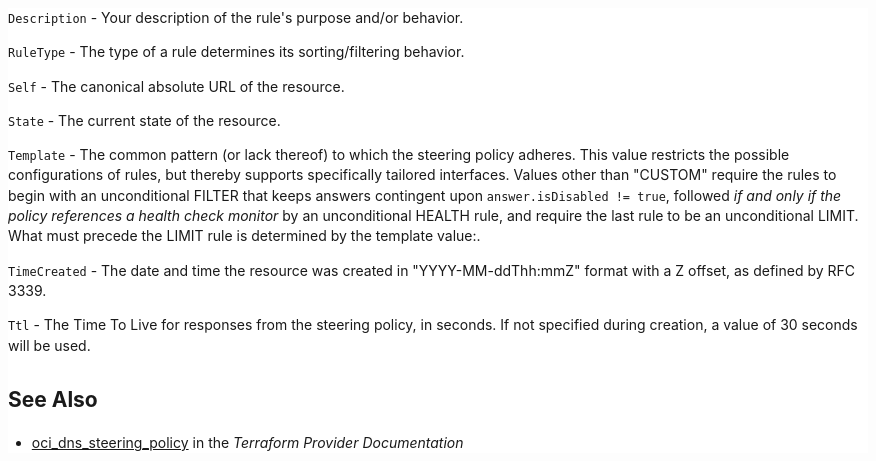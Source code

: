 `Description` - Your description of the rule's purpose and/or behavior.

`RuleType` - The type of a rule determines its sorting/filtering behavior.

`Self` - The canonical absolute URL of the resource.

`State` - The current state of the resource.

`Template` - The common pattern (or lack thereof) to which the steering policy adheres. This value restricts the possible configurations of rules, but thereby supports specifically tailored interfaces. Values other than "CUSTOM" require the rules to begin with an unconditional FILTER that keeps answers contingent upon `answer.isDisabled != true`, followed _if and only if the policy references a health check monitor_ by an unconditional HEALTH rule, and require the last rule to be an unconditional LIMIT. What must precede the LIMIT rule is determined by the template value:.

`TimeCreated` - The date and time the resource was created in "YYYY-MM-ddThh:mmZ" format with a Z offset, as defined by RFC 3339.

`Ttl` - The Time To Live for responses from the steering policy, in seconds. If not specified during creation, a value of 30 seconds will be used.

## See Also

* [oci_dns_steering_policy](https://www.terraform.io/docs/providers/oci/r/dns_steering_policy.html) in the _Terraform Provider Documentation_